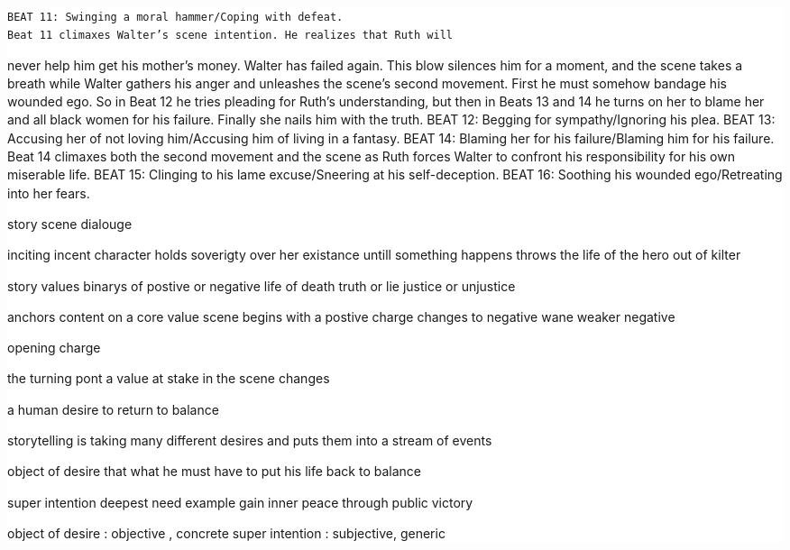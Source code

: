     BEAT 11: Swinging a moral hammer/Coping with defeat.
    Beat 11 climaxes Walter’s scene intention. He realizes that Ruth will
never help him get his mother’s money. Walter has failed again. This blow
silences him for a moment, and the scene takes a breath while Walter
gathers his anger and unleashes the scene’s second movement.
    First he must somehow bandage his wounded ego. So in Beat 12 he tries
pleading for Ruth’s understanding, but then in Beats 13 and 14 he turns on
her to blame her and all black women for his failure. Finally she nails him
with the truth.
    BEAT 12: Begging for sympathy/Ignoring his plea.
    BEAT 13: Accusing her of not loving him/Accusing him of living in a
fantasy.
    BEAT 14: Blaming her for his failure/Blaming him for his failure.
    Beat 14 climaxes both the second movement and the scene as Ruth
forces Walter to confront his responsibility for his own miserable life.
    BEAT 15: Clinging to his lame excuse/Sneering at his self-deception.
    BEAT 16: Soothing his wounded ego/Retreating into her fears.


story 
scene 
dialouge 

inciting incent 
character holds soverigty over her existance 
untill something happens 
throws the life of the hero out of kilter 

story values 
binarys of postive or negative 
life of death 
truth or lie
justice or unjustice

anchors content on a core value 
scene begins with a postive charge changes to negative
wane weaker negative 

opening charge 

the turning pont
a value at stake in the scene changes 

a human desire to return to balance


storytelling is taking many different desires 
and puts them into a stream of events 

object of desire 
that what he must have to put his life back to balance

super intention deepest need
example gain inner peace through public victory
 
object of desire : objective , concrete
super intention : subjective, generic 

